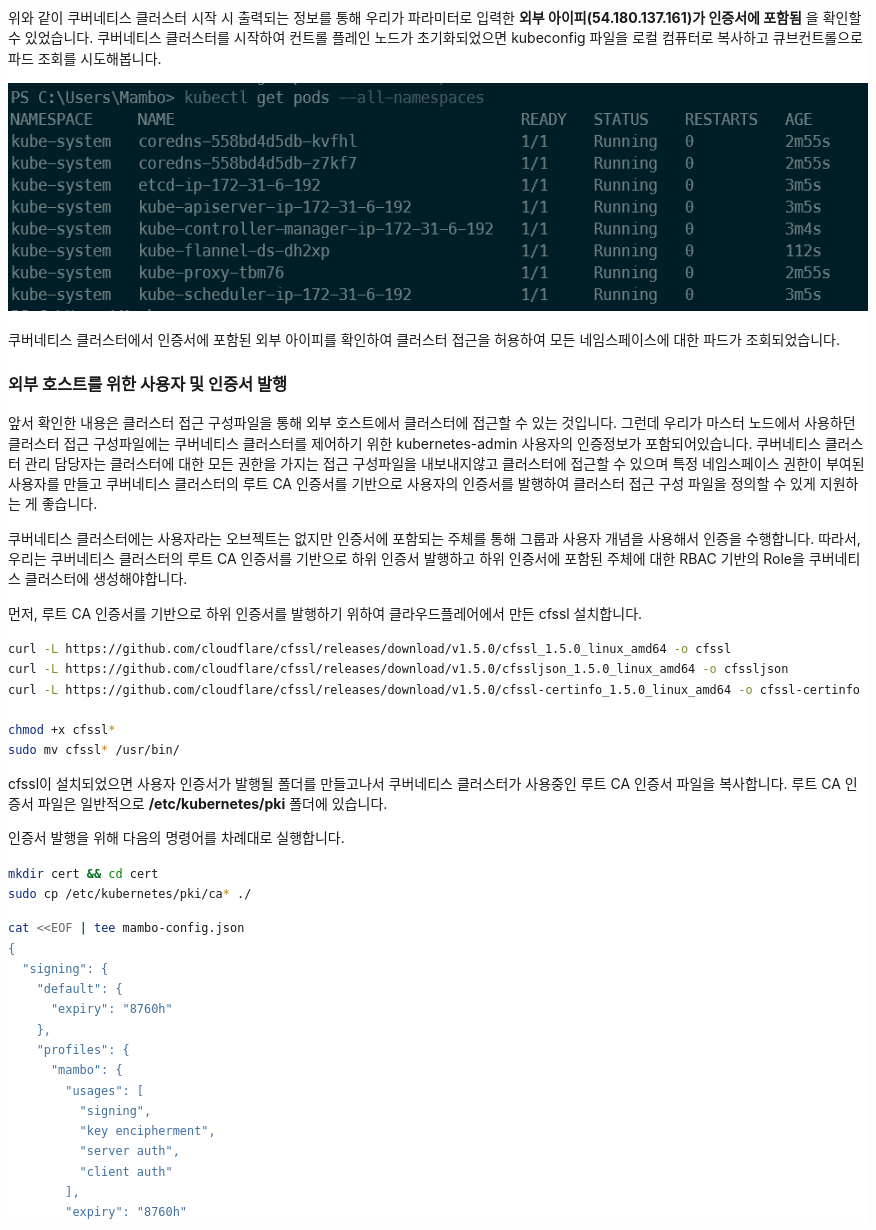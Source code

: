 위와 같이 쿠버네티스 클러스터 시작 시 출력되는 정보를 통해 우리가 파라미터로 입력한 **외부 아이피(54.180.137.161)가 인증서에 포함됨** 을 확인할 수 있었습니다. 쿠버네티스 클러스터를 시작하여 컨트롤 플레인 노드가 초기화되었으면 kubeconfig 파일을 로컬 컴퓨터로 복사하고 큐브컨트롤으로 파드 조회를 시도해봅니다.

![](/images/posts/setup-kubernetes-cluster/control-kubernetes-cluster-06.png)

쿠버네티스 클러스터에서 인증서에 포함된 외부 아이피를 확인하여 클러스터 접근을 허용하여 모든 네임스페이스에 대한 파드가 조회되었습니다.

### 외부 호스트를 위한 사용자 및 인증서 발행
앞서 확인한 내용은 클러스터 접근 구성파일을 통해 외부 호스트에서 클러스터에 접근할 수 있는 것입니다. 그런데 우리가 마스터 노드에서 사용하던 클러스터 접근 구성파일에는 쿠버네티스 클러스터를 제어하기 위한 kubernetes-admin 사용자의 인증정보가 포함되어있습니다. 쿠버네티스 클러스터 관리 담당자는 클러스터에 대한 모든 권한을 가지는 접근 구성파일을 내보내지않고 클러스터에 접근할 수 있으며 특정 네임스페이스 권한이 부여된 사용자를 만들고 쿠버네티스 클러스터의 루트 CA 인증서를 기반으로 사용자의 인증서를 발행하여 클러스터 접근 구성 파일을 정의할 수 있게 지원하는 게 좋습니다.

쿠버네티스 클러스터에는 사용자라는 오브젝트는 없지만 인증서에 포함되는 주체를 통해 그룹과 사용자 개념을 사용해서 인증을 수행합니다. 따라서, 우리는 쿠버네티스 클러스터의 루트 CA 인증서를 기반으로 하위 인증서 발행하고 하위 인증서에 포함된 주체에 대한 RBAC 기반의 Role을 쿠버네티스 클러스터에 생성해야합니다.

먼저, 루트 CA 인증서를 기반으로 하위 인증서를 발행하기 위하여 클라우드플레어에서 만든 cfssl 설치합니다.

```sh 마스터 노드에 cfssl 패키지 설치
curl -L https://github.com/cloudflare/cfssl/releases/download/v1.5.0/cfssl_1.5.0_linux_amd64 -o cfssl
curl -L https://github.com/cloudflare/cfssl/releases/download/v1.5.0/cfssljson_1.5.0_linux_amd64 -o cfssljson
curl -L https://github.com/cloudflare/cfssl/releases/download/v1.5.0/cfssl-certinfo_1.5.0_linux_amd64 -o cfssl-certinfo

chmod +x cfssl* 
sudo mv cfssl* /usr/bin/
```

cfssl이 설치되었으면 사용자 인증서가 발행될 폴더를 만들고나서 쿠버네티스 클러스터가 사용중인 루트 CA 인증서 파일을 복사합니다. 루트 CA 인증서 파일은 일반적으로 **/etc/kubernetes/pki** 폴더에 있습니다.

인증서 발행을 위해 다음의 명령어를 차례대로 실행합니다.

```sh 인증서 발행 폴더 이동 및 쿠버네티스 클러스터 루트 CA 인증서 복사
mkdir cert && cd cert
sudo cp /etc/kubernetes/pki/ca* ./
```

```sh 하위 인증서 발행 정보 및 서명 요청 정의
cat <<EOF | tee mambo-config.json
{
  "signing": {
    "default": {
      "expiry": "8760h"
    },
    "profiles": {
      "mambo": {
        "usages": [
          "signing",
          "key encipherment",
          "server auth",
          "client auth"
        ],
        "expiry": "8760h"
```
